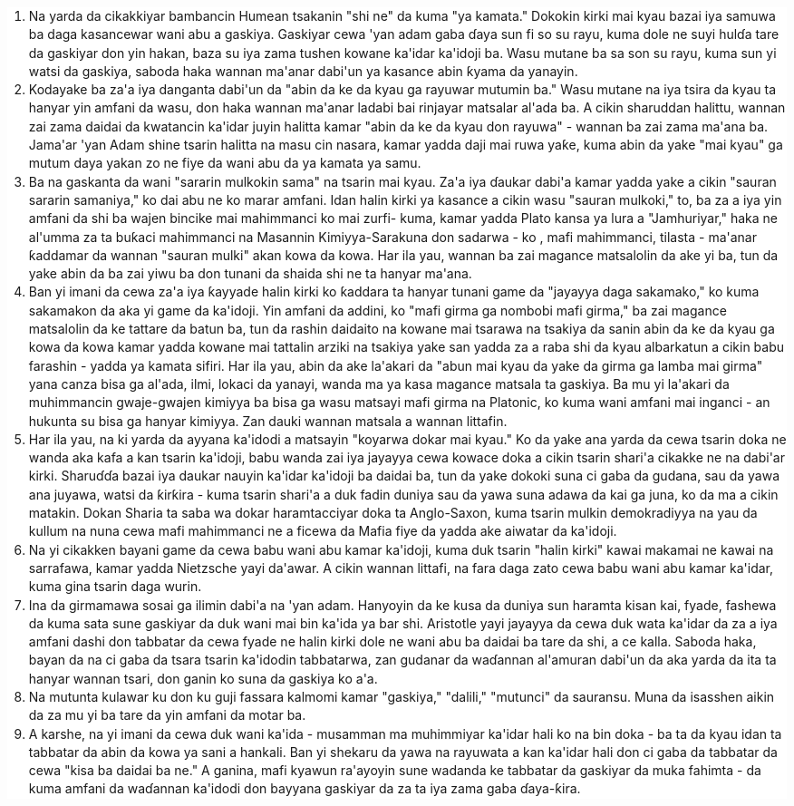 1. Na yarda da cikakkiyar bambancin Humean tsakanin "shi ne" da kuma "ya kamata." Dokokin kirki mai kyau bazai iya samuwa ba daga kasancewar wani abu a gaskiya. Gaskiyar cewa 'yan adam gaba ɗaya sun fi so su rayu, kuma dole ne suyi hulɗa tare da gaskiyar don yin hakan, baza su iya zama tushen kowane ka'idar ka'idoji ba. Wasu mutane ba sa son su rayu, kuma sun yi watsi da gaskiya, saboda haka wannan ma'anar dabi'un ya kasance abin ƙyama da yanayin.
2. Kodayake ba za'a iya danganta dabi'un da "abin da ke da kyau ga rayuwar mutumin ba." Wasu mutane na iya tsira da kyau ta hanyar yin amfani da wasu, don haka wannan ma'anar ladabi bai rinjayar matsalar al'ada ba. A cikin sharuddan halittu, wannan zai zama daidai da kwatancin ka'idar juyin halitta kamar "abin da ke da kyau don rayuwa" - wannan ba zai zama ma'ana ba. Jama'ar 'yan Adam shine tsarin halitta na masu cin nasara, kamar yadda daji mai ruwa yaƙe, kuma abin da yake "mai kyau" ga mutum daya yakan zo ne fiye da wani abu da ya kamata ya samu.
3. Ba na gaskanta da wani "sararin mulkokin sama" na tsarin mai kyau. Za'a iya ɗaukar dabi'a kamar yadda yake a cikin "sauran sararin samaniya," ko dai abu ne ko marar amfani. Idan halin kirki ya kasance a cikin wasu "sauran mulkoki," to, ba za a iya yin amfani da shi ba wajen bincike mai mahimmanci ko mai zurfi- kuma, kamar yadda Plato kansa ya lura a "Jamhuriyar," haka ne al'umma za ta buƙaci mahimmanci na Masannin Kimiyya-Sarakuna don sadarwa - ko , mafi mahimmanci, tilasta - ma'anar ƙaddamar da wannan "sauran mulki" akan kowa da kowa. Har ila yau, wannan ba zai magance matsalolin da ake yi ba, tun da yake abin da ba zai yiwu ba don tunani da shaida shi ne ta hanyar ma'ana.
4. Ban yi imani da cewa za'a iya ƙayyade halin kirki ko ƙaddara ta hanyar tunani game da "jayayya daga sakamako," ko kuma sakamakon da aka yi game da ka'idoji. Yin amfani da addini, ko "mafi girma ga nombobi mafi girma," ba zai magance matsalolin da ke tattare da batun ba, tun da rashin daidaito na kowane mai tsarawa na tsakiya da sanin abin da ke da kyau ga kowa da kowa kamar yadda kowane mai tattalin arziki na tsakiya yake san yadda za a raba shi da kyau albarkatun a cikin babu farashin - yadda ya kamata sifiri. Har ila yau, abin da ake la'akari da "abun mai kyau da yake da girma ga lamba mai girma" yana canza bisa ga al'ada, ilmi, lokaci da yanayi, wanda ma ya kasa magance matsala ta gaskiya. Ba mu yi la'akari da muhimmancin gwaje-gwajen kimiyya ba bisa ga wasu matsayi mafi girma na Platonic, ko kuma wani amfani mai inganci - an hukunta su bisa ga hanyar kimiyya. Zan dauki wannan matsala a wannan littafin.
5. Har ila yau, na ki yarda da ayyana ka'idodi a matsayin "koyarwa dokar mai kyau." Ko da yake ana yarda da cewa tsarin doka ne wanda aka kafa a kan tsarin ka'idoji, babu wanda zai iya jayayya cewa kowace doka a cikin tsarin shari'a cikakke ne na dabi'ar kirki. Sharuɗɗa bazai iya daukar nauyin ka'idar ka'idoji ba daidai ba, tun da yake dokoki suna ci gaba da gudana, sau da yawa ana juyawa, watsi da ƙirƙira - kuma tsarin shari'a a duk fadin duniya sau da yawa suna adawa da kai ga juna, ko da ma a cikin matakin. Dokan Sharia ta saba wa dokar haramtacciyar doka ta Anglo-Saxon, kuma tsarin mulkin demokradiyya na yau da kullum na nuna cewa mafi mahimmanci ne a ficewa da Mafia fiye da yadda ake aiwatar da ka'idoji.
6. Na yi cikakken bayani game da cewa babu wani abu kamar ka'idoji, kuma duk tsarin "halin kirki" kawai makamai ne kawai na sarrafawa, kamar yadda Nietzsche yayi da'awar. A cikin wannan littafi, na fara daga zato cewa babu wani abu kamar ka'idar, kuma gina tsarin daga wurin.
7. Ina da girmamawa sosai ga ilimin dabi'a na 'yan adam. Hanyoyin da ke kusa da duniya sun haramta kisan kai, fyade, fashewa da kuma sata sune gaskiyar da duk wani mai bin ka'ida ya bar shi. Aristotle yayi jayayya da cewa duk wata ka'idar da za a iya amfani dashi don tabbatar da cewa fyade ne halin kirki dole ne wani abu ba daidai ba tare da shi, a ce kalla. Saboda haka, bayan da na ci gaba da tsara tsarin ka'idodin tabbatarwa, zan gudanar da waɗannan al'amuran dabi'un da aka yarda da ita ta hanyar wannan tsari, don ganin ko suna da gaskiya ko a'a.
8. Na mutunta kulawar ku don ku guji fassara kalmomi kamar "gaskiya," "dalili," "mutunci" da sauransu. Muna da isasshen aikin da za mu yi ba tare da yin amfani da motar ba.
9. A karshe, na yi imani da cewa duk wani ka'ida - musamman ma muhimmiyar ka'idar hali ko na bin doka - ba ta da kyau idan ta tabbatar da abin da kowa ya sani a hankali. Ban yi shekaru da yawa na rayuwata a kan ka'idar hali don ci gaba da tabbatar da cewa "kisa ba daidai ba ne." A ganina, mafi kyawun ra'ayoyin sune wadanda ke tabbatar da gaskiyar da muka fahimta - da kuma amfani da waɗannan ka'idodi don bayyana gaskiyar da za ta iya zama gaba ɗaya-ƙira.
